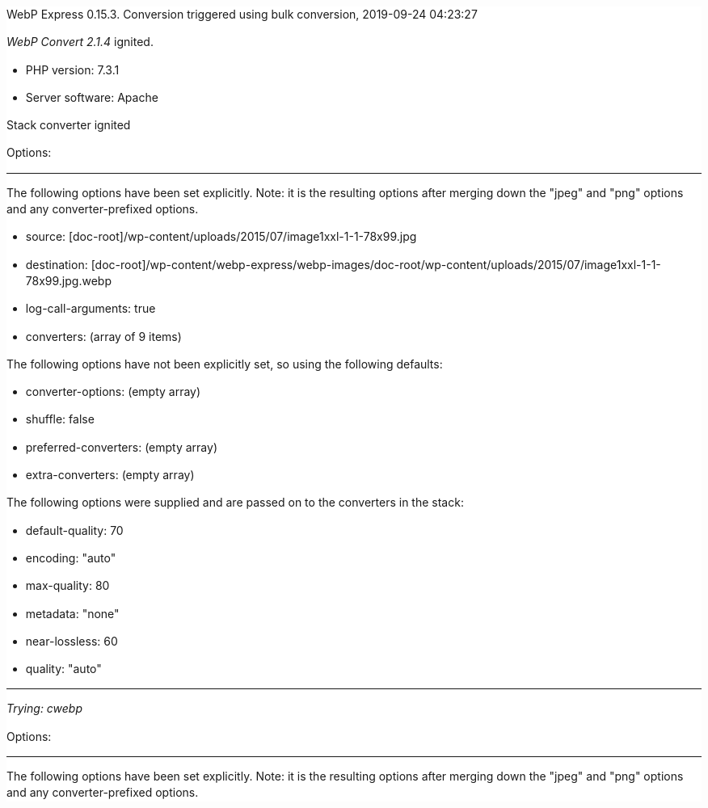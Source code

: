 WebP Express 0.15.3. Conversion triggered using bulk conversion, 2019-09-24 04:23:27


*WebP Convert 2.1.4*  ignited.

- PHP version: 7.3.1

- Server software: Apache


Stack converter ignited


Options:

------------

The following options have been set explicitly. Note: it is the resulting options after merging down the "jpeg" and "png" options and any converter-prefixed options.

- source: [doc-root]/wp-content/uploads/2015/07/image1xxl-1-1-78x99.jpg

- destination: [doc-root]/wp-content/webp-express/webp-images/doc-root/wp-content/uploads/2015/07/image1xxl-1-1-78x99.jpg.webp

- log-call-arguments: true

- converters: (array of 9 items)


The following options have not been explicitly set, so using the following defaults:

- converter-options: (empty array)

- shuffle: false

- preferred-converters: (empty array)

- extra-converters: (empty array)


The following options were supplied and are passed on to the converters in the stack:

- default-quality: 70

- encoding: "auto"

- max-quality: 80

- metadata: "none"

- near-lossless: 60

- quality: "auto"

------------



*Trying: cwebp* 


Options:

------------

The following options have been set explicitly. Note: it is the resulting options after merging down the "jpeg" and "png" options and any converter-prefixed options.
